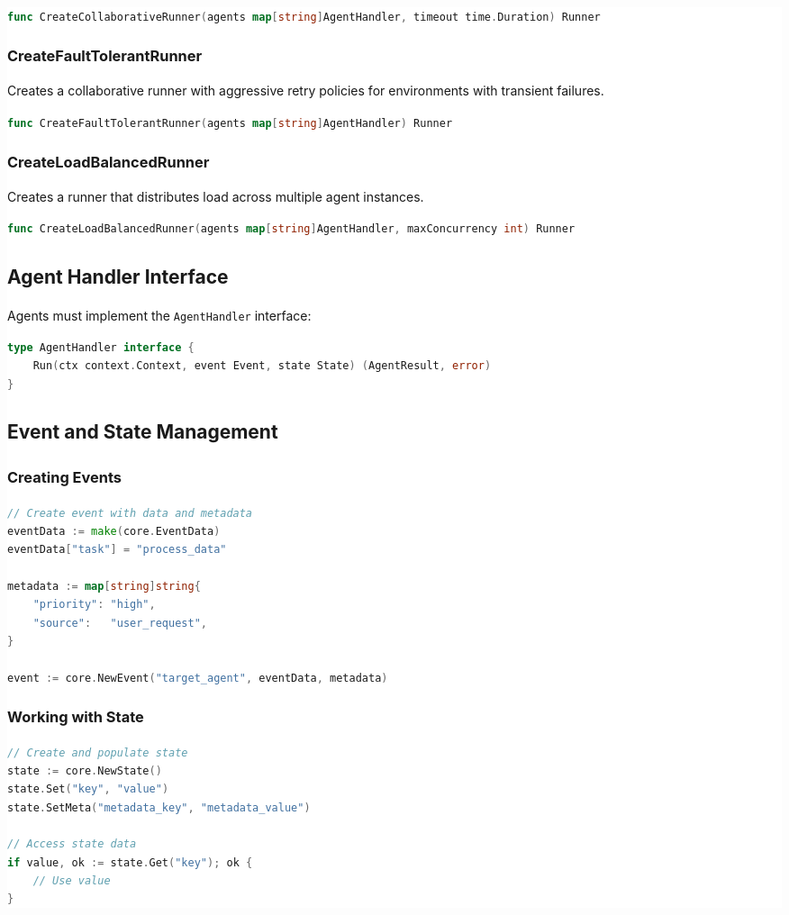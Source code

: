 ```go
func CreateCollaborativeRunner(agents map[string]AgentHandler, timeout time.Duration) Runner
```

### CreateFaultTolerantRunner
Creates a collaborative runner with aggressive retry policies for environments with transient failures.

```go
func CreateFaultTolerantRunner(agents map[string]AgentHandler) Runner
```

### CreateLoadBalancedRunner
Creates a runner that distributes load across multiple agent instances.

```go
func CreateLoadBalancedRunner(agents map[string]AgentHandler, maxConcurrency int) Runner
```

## Agent Handler Interface

Agents must implement the `AgentHandler` interface:

```go
type AgentHandler interface {
    Run(ctx context.Context, event Event, state State) (AgentResult, error)
}
```

## Event and State Management

### Creating Events

```go
// Create event with data and metadata
eventData := make(core.EventData)
eventData["task"] = "process_data"

metadata := map[string]string{
    "priority": "high",
    "source":   "user_request",
}

event := core.NewEvent("target_agent", eventData, metadata)
```

### Working with State

```go
// Create and populate state
state := core.NewState()
state.Set("key", "value")
state.SetMeta("metadata_key", "metadata_value")

// Access state data
if value, ok := state.Get("key"); ok {
    // Use value
}
```
